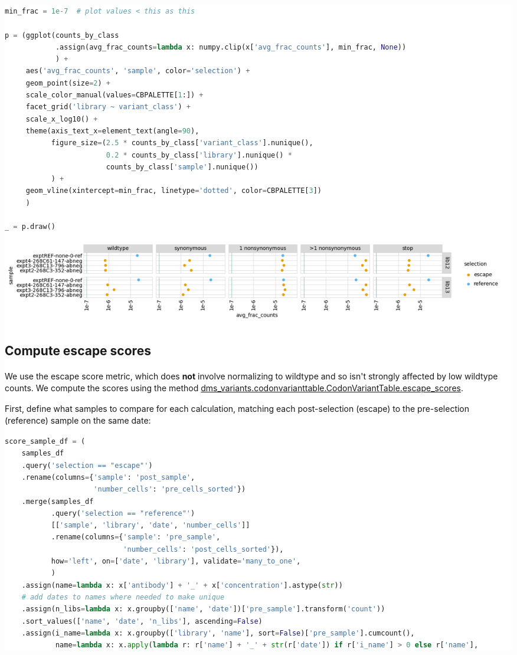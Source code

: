 
```python
min_frac = 1e-7  # plot values < this as this

p = (ggplot(counts_by_class
            .assign(avg_frac_counts=lambda x: numpy.clip(x['avg_frac_counts'], min_frac, None))
            ) +
     aes('avg_frac_counts', 'sample', color='selection') +
     geom_point(size=2) +
     scale_color_manual(values=CBPALETTE[1:]) +
     facet_grid('library ~ variant_class') +
     scale_x_log10() +
     theme(axis_text_x=element_text(angle=90),
           figure_size=(2.5 * counts_by_class['variant_class'].nunique(),
                        0.2 * counts_by_class['library'].nunique() * 
                        counts_by_class['sample'].nunique())
           ) +
     geom_vline(xintercept=min_frac, linetype='dotted', color=CBPALETTE[3])
     )

_ = p.draw()
```


    
![png](counts_to_scores_Wuhan_Hu_1_files/counts_to_scores_Wuhan_Hu_1_43_0.png)
    


## Compute escape scores
We use the escape score metric, which does **not** involve normalizing to wildtype and so isn't strongly affected by low wildtype counts.
We compute the scores using the method [dms_variants.codonvarianttable.CodonVariantTable.escape_scores](https://jbloomlab.github.io/dms_variants/dms_variants.codonvarianttable.html?highlight=escape_scores#dms_variants.codonvarianttable.CodonVariantTable.escape_scores).

First, define what samples to compare for each calculation, matching each post-selection (escape) to the pre-selection (reference) sample on the same date:


```python
score_sample_df = (
    samples_df
    .query('selection == "escape"')
    .rename(columns={'sample': 'post_sample',
                     'number_cells': 'pre_cells_sorted'})
    .merge(samples_df
           .query('selection == "reference"')
           [['sample', 'library', 'date', 'number_cells']]
           .rename(columns={'sample': 'pre_sample',
                            'number_cells': 'post_cells_sorted'}),
           how='left', on=['date', 'library'], validate='many_to_one',
           )
    .assign(name=lambda x: x['antibody'] + '_' + x['concentration'].astype(str))
    # add dates to names where needed to make unique
    .assign(n_libs=lambda x: x.groupby(['name', 'date'])['pre_sample'].transform('count'))
    .sort_values(['name', 'date', 'n_libs'], ascending=False)
    .assign(i_name=lambda x: x.groupby(['library', 'name'], sort=False)['pre_sample'].cumcount(),
            name=lambda x: x.apply(lambda r: r['name'] + '_' + str(r['date']) if r['i_name'] > 0 else r['name'],
```